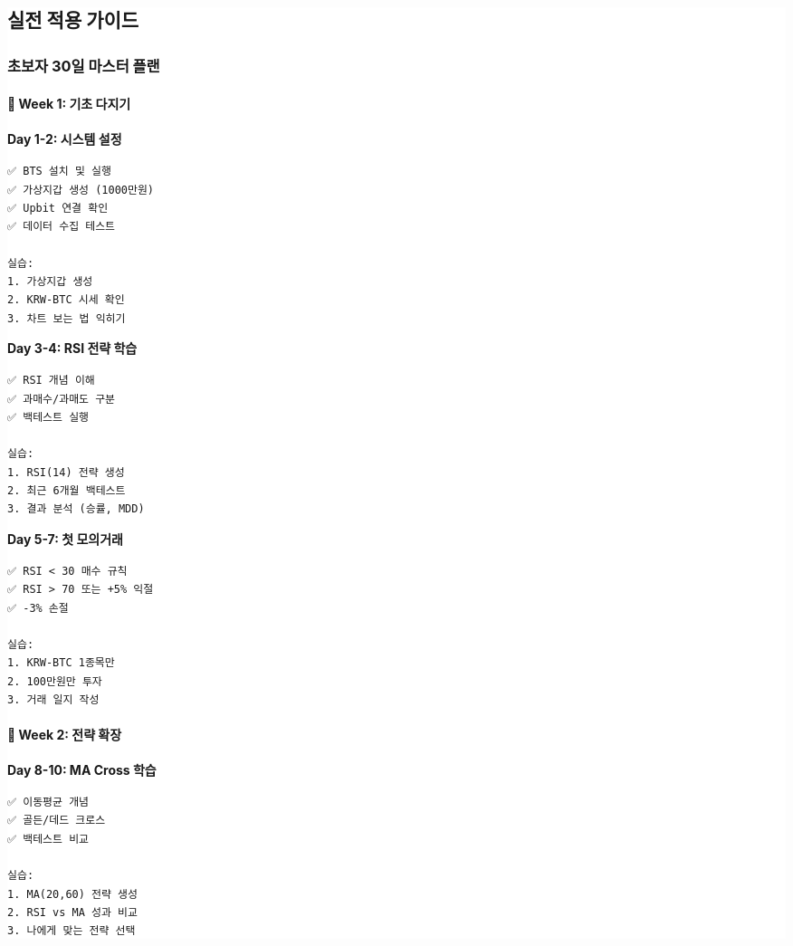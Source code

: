 
## 실전 적용 가이드

### 초보자 30일 마스터 플랜

#### 📅 Week 1: 기초 다지기

**Day 1-2: 시스템 설정**
```
✅ BTS 설치 및 실행
✅ 가상지갑 생성 (1000만원)
✅ Upbit 연결 확인
✅ 데이터 수집 테스트

실습:
1. 가상지갑 생성
2. KRW-BTC 시세 확인
3. 차트 보는 법 익히기
```

**Day 3-4: RSI 전략 학습**
```
✅ RSI 개념 이해
✅ 과매수/과매도 구분
✅ 백테스트 실행

실습:
1. RSI(14) 전략 생성
2. 최근 6개월 백테스트
3. 결과 분석 (승률, MDD)
```

**Day 5-7: 첫 모의거래**
```
✅ RSI < 30 매수 규칙
✅ RSI > 70 또는 +5% 익절
✅ -3% 손절

실습:
1. KRW-BTC 1종목만
2. 100만원만 투자
3. 거래 일지 작성
```

#### 📅 Week 2: 전략 확장

**Day 8-10: MA Cross 학습**
```
✅ 이동평균 개념
✅ 골든/데드 크로스
✅ 백테스트 비교

실습:
1. MA(20,60) 전략 생성
2. RSI vs MA 성과 비교
3. 나에게 맞는 전략 선택
```
